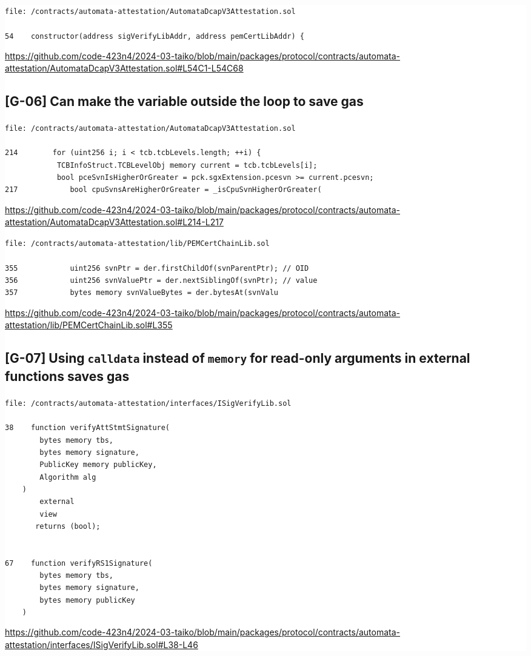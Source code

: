 
```solidity
file: /contracts/automata-attestation/AutomataDcapV3Attestation.sol

54    constructor(address sigVerifyLibAddr, address pemCertLibAddr) {

```
https://github.com/code-423n4/2024-03-taiko/blob/main/packages/protocol/contracts/automata-attestation/AutomataDcapV3Attestation.sol#L54C1-L54C68


## [G-06]  Can make the variable outside the loop to save gas

```solidity
file: /contracts/automata-attestation/AutomataDcapV3Attestation.sol

214        for (uint256 i; i < tcb.tcbLevels.length; ++i) {
            TCBInfoStruct.TCBLevelObj memory current = tcb.tcbLevels[i];
            bool pceSvnIsHigherOrGreater = pck.sgxExtension.pcesvn >= current.pcesvn;
217            bool cpuSvnsAreHigherOrGreater = _isCpuSvnHigherOrGreater(

```
https://github.com/code-423n4/2024-03-taiko/blob/main/packages/protocol/contracts/automata-attestation/AutomataDcapV3Attestation.sol#L214-L217


```solidity
file: /contracts/automata-attestation/lib/PEMCertChainLib.sol

355            uint256 svnPtr = der.firstChildOf(svnParentPtr); // OID
356            uint256 svnValuePtr = der.nextSiblingOf(svnPtr); // value
357            bytes memory svnValueBytes = der.bytesAt(svnValu

```
https://github.com/code-423n4/2024-03-taiko/blob/main/packages/protocol/contracts/automata-attestation/lib/PEMCertChainLib.sol#L355


## [G-07] Using `calldata` instead of `memory` for read-only arguments in external functions saves gas 

```solidity
file: /contracts/automata-attestation/interfaces/ISigVerifyLib.sol

38    function verifyAttStmtSignature(
        bytes memory tbs,
        bytes memory signature,
        PublicKey memory publicKey,
        Algorithm alg
    )
        external
        view
       returns (bool);


67    function verifyRS1Signature(
        bytes memory tbs,
        bytes memory signature,
        bytes memory publicKey
    )

```
https://github.com/code-423n4/2024-03-taiko/blob/main/packages/protocol/contracts/automata-attestation/interfaces/ISigVerifyLib.sol#L38-L46

